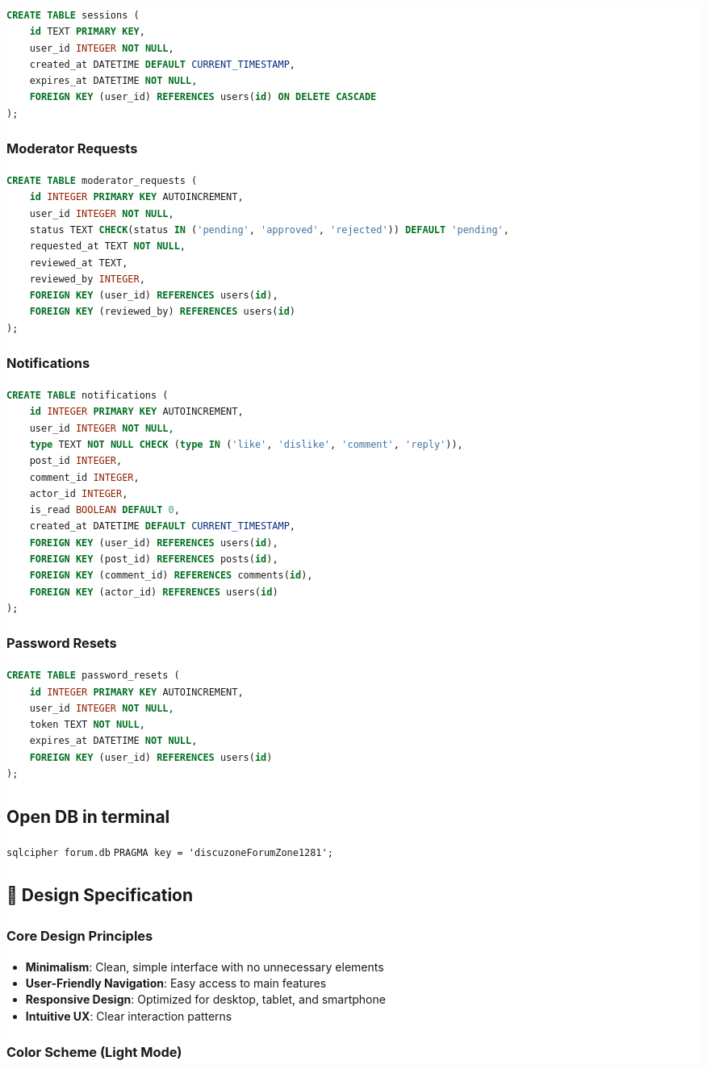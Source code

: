 ```sql
CREATE TABLE sessions (
    id TEXT PRIMARY KEY,
    user_id INTEGER NOT NULL,
    created_at DATETIME DEFAULT CURRENT_TIMESTAMP,
    expires_at DATETIME NOT NULL,
    FOREIGN KEY (user_id) REFERENCES users(id) ON DELETE CASCADE
);
```
### Moderator Requests
```sql
CREATE TABLE moderator_requests (
    id INTEGER PRIMARY KEY AUTOINCREMENT,
    user_id INTEGER NOT NULL,
    status TEXT CHECK(status IN ('pending', 'approved', 'rejected')) DEFAULT 'pending',
    requested_at TEXT NOT NULL,
    reviewed_at TEXT,
    reviewed_by INTEGER,
    FOREIGN KEY (user_id) REFERENCES users(id),
    FOREIGN KEY (reviewed_by) REFERENCES users(id)
);
```
### Notifications
```sql
CREATE TABLE notifications (
    id INTEGER PRIMARY KEY AUTOINCREMENT,
    user_id INTEGER NOT NULL,
    type TEXT NOT NULL CHECK (type IN ('like', 'dislike', 'comment', 'reply')),
    post_id INTEGER,
    comment_id INTEGER,
    actor_id INTEGER,
    is_read BOOLEAN DEFAULT 0,
    created_at DATETIME DEFAULT CURRENT_TIMESTAMP,
    FOREIGN KEY (user_id) REFERENCES users(id),
    FOREIGN KEY (post_id) REFERENCES posts(id),
    FOREIGN KEY (comment_id) REFERENCES comments(id),
    FOREIGN KEY (actor_id) REFERENCES users(id)
);
```
### Password Resets
```sql
CREATE TABLE password_resets (
    id INTEGER PRIMARY KEY AUTOINCREMENT,
    user_id INTEGER NOT NULL,
    token TEXT NOT NULL,
    expires_at DATETIME NOT NULL,
    FOREIGN KEY (user_id) REFERENCES users(id)
);
```
## Open DB in terminal
 ``` sqlcipher forum.db ```
 ``` PRAGMA key = 'discuzoneForumZone1281'; ```

## 🎨 Design Specification

### Core Design Principles
- **Minimalism**: Clean, simple interface with no unnecessary elements
- **User-Friendly Navigation**: Easy access to main features
- **Responsive Design**: Optimized for desktop, tablet, and smartphone
- **Intuitive UX**: Clear interaction patterns

### Color Scheme (Light Mode)
 ```